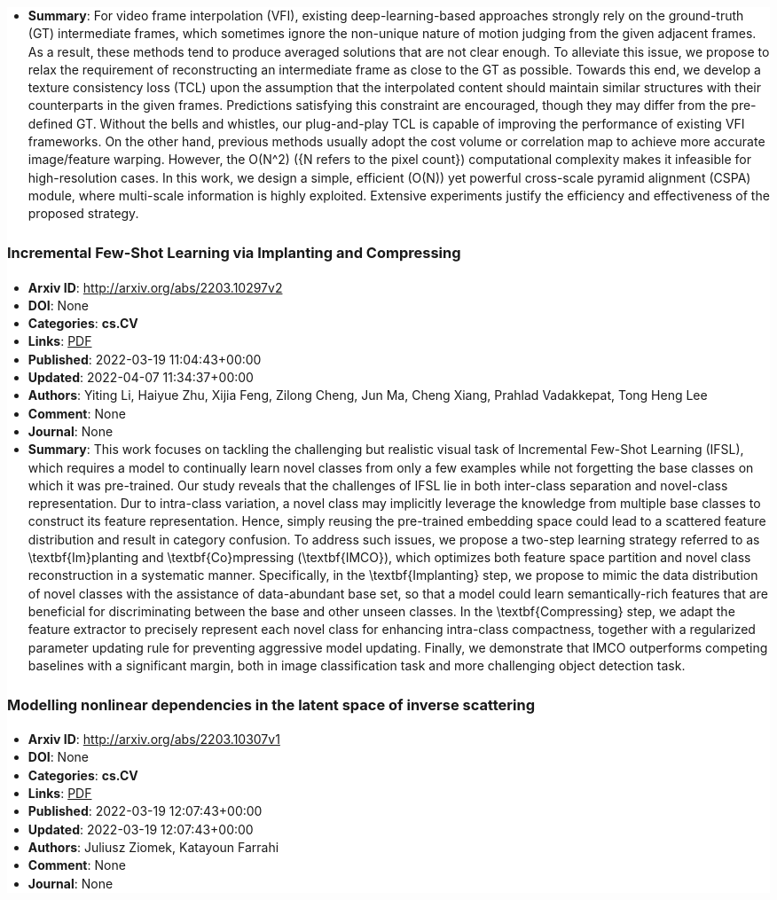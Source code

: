 - **Summary**: For video frame interpolation (VFI), existing deep-learning-based approaches strongly rely on the ground-truth (GT) intermediate frames, which sometimes ignore the non-unique nature of motion judging from the given adjacent frames. As a result, these methods tend to produce averaged solutions that are not clear enough. To alleviate this issue, we propose to relax the requirement of reconstructing an intermediate frame as close to the GT as possible. Towards this end, we develop a texture consistency loss (TCL) upon the assumption that the interpolated content should maintain similar structures with their counterparts in the given frames. Predictions satisfying this constraint are encouraged, though they may differ from the pre-defined GT. Without the bells and whistles, our plug-and-play TCL is capable of improving the performance of existing VFI frameworks. On the other hand, previous methods usually adopt the cost volume or correlation map to achieve more accurate image/feature warping. However, the O(N^2) ({N refers to the pixel count}) computational complexity makes it infeasible for high-resolution cases. In this work, we design a simple, efficient (O(N)) yet powerful cross-scale pyramid alignment (CSPA) module, where multi-scale information is highly exploited. Extensive experiments justify the efficiency and effectiveness of the proposed strategy.



### Incremental Few-Shot Learning via Implanting and Compressing
- **Arxiv ID**: http://arxiv.org/abs/2203.10297v2
- **DOI**: None
- **Categories**: **cs.CV**
- **Links**: [PDF](http://arxiv.org/pdf/2203.10297v2)
- **Published**: 2022-03-19 11:04:43+00:00
- **Updated**: 2022-04-07 11:34:37+00:00
- **Authors**: Yiting Li, Haiyue Zhu, Xijia Feng, Zilong Cheng, Jun Ma, Cheng Xiang, Prahlad Vadakkepat, Tong Heng Lee
- **Comment**: None
- **Journal**: None
- **Summary**: This work focuses on tackling the challenging but realistic visual task of Incremental Few-Shot Learning (IFSL), which requires a model to continually learn novel classes from only a few examples while not forgetting the base classes on which it was pre-trained. Our study reveals that the challenges of IFSL lie in both inter-class separation and novel-class representation. Dur to intra-class variation, a novel class may implicitly leverage the knowledge from multiple base classes to construct its feature representation. Hence, simply reusing the pre-trained embedding space could lead to a scattered feature distribution and result in category confusion. To address such issues, we propose a two-step learning strategy referred to as \textbf{Im}planting and \textbf{Co}mpressing (\textbf{IMCO}), which optimizes both feature space partition and novel class reconstruction in a systematic manner. Specifically, in the \textbf{Implanting} step, we propose to mimic the data distribution of novel classes with the assistance of data-abundant base set, so that a model could learn semantically-rich features that are beneficial for discriminating between the base and other unseen classes. In the \textbf{Compressing} step, we adapt the feature extractor to precisely represent each novel class for enhancing intra-class compactness, together with a regularized parameter updating rule for preventing aggressive model updating. Finally, we demonstrate that IMCO outperforms competing baselines with a significant margin, both in image classification task and more challenging object detection task.



### Modelling nonlinear dependencies in the latent space of inverse scattering
- **Arxiv ID**: http://arxiv.org/abs/2203.10307v1
- **DOI**: None
- **Categories**: **cs.CV**
- **Links**: [PDF](http://arxiv.org/pdf/2203.10307v1)
- **Published**: 2022-03-19 12:07:43+00:00
- **Updated**: 2022-03-19 12:07:43+00:00
- **Authors**: Juliusz Ziomek, Katayoun Farrahi
- **Comment**: None
- **Journal**: None
